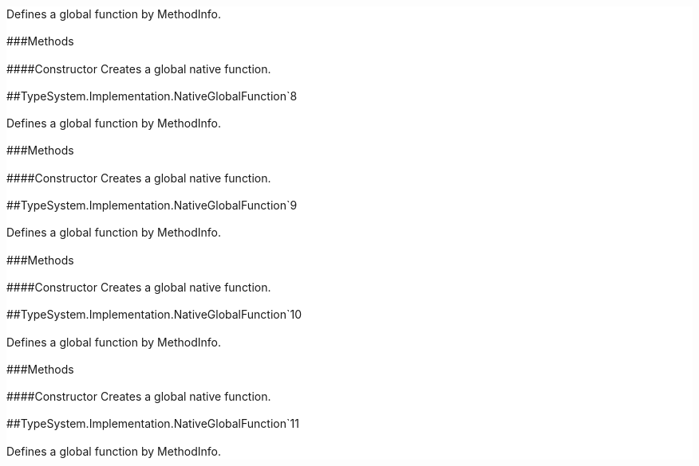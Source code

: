 Defines a global function by MethodInfo.
            
            
            
            
            
            
            
        
###Methods


####Constructor
Creates a global native function.

##TypeSystem.Implementation.NativeGlobalFunction`8
            
Defines a global function by MethodInfo.
            
            
            
            
            
            
            
            
        
###Methods


####Constructor
Creates a global native function.

##TypeSystem.Implementation.NativeGlobalFunction`9
            
Defines a global function by MethodInfo.
            
            
            
            
            
            
            
            
            
        
###Methods


####Constructor
Creates a global native function.

##TypeSystem.Implementation.NativeGlobalFunction`10
            
Defines a global function by MethodInfo.
            
            
            
            
            
            
            
            
            
            
        
###Methods


####Constructor
Creates a global native function.

##TypeSystem.Implementation.NativeGlobalFunction`11
            
Defines a global function by MethodInfo.
            